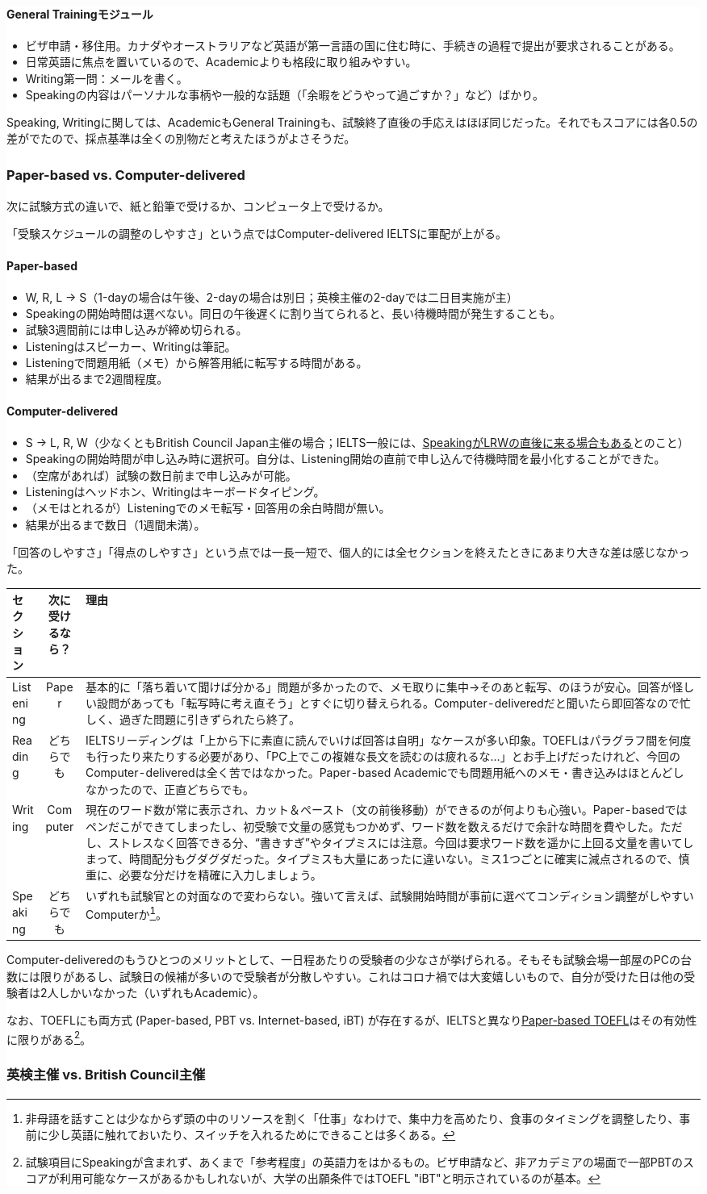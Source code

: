 #### General Trainingモジュール

- ビザ申請・移住用。カナダやオーストラリアなど英語が第一言語の国に住む時に、手続きの過程で提出が要求されることがある。
- 日常英語に焦点を置いているので、Academicよりも格段に取り組みやすい。
- Writing第一問：メールを書く。
- Speakingの内容はパーソナルな事柄や一般的な話題（「余暇をどうやって過ごすか？」など）ばかり。

Speaking, Writingに関しては、AcademicもGeneral Trainingも、試験終了直後の手応えはほぼ同じだった。それでもスコアには各0.5の差がでたので、採点基準は全くの別物だと考えたほうがよさそうだ。

### Paper-based vs. Computer-delivered

次に試験方式の違いで、紙と鉛筆で受けるか、コンピュータ上で受けるか。

「受験スケジュールの調整のしやすさ」という点ではComputer-delivered IELTSに軍配が上がる。

#### Paper-based

- W, R, L → S（1-dayの場合は午後、2-dayの場合は別日；英検主催の2-dayでは二日目実施が主）
- Speakingの開始時間は選べない。同日の午後遅くに割り当てられると、長い待機時間が発生することも。
- 試験3週間前には申し込みが締め切られる。
- Listeningはスピーカー、Writingは筆記。
- Listeningで問題用紙（メモ）から解答用紙に転写する時間がある。
- 結果が出るまで2週間程度。

#### Computer-delivered

- S → L, R, W（少なくともBritish Council Japan主催の場合；IELTS一般には、[SpeakingがLRWの直後に来る場合もある](https://www.ielts.com/about/which-test-do-i-take/computer-based-ielts)とのこと）
- Speakingの開始時間が申し込み時に選択可。自分は、Listening開始の直前で申し込んで待機時間を最小化することができた。
- （空席があれば）試験の数日前まで申し込みが可能。
- Listeningはヘッドホン、Writingはキーボードタイピング。
- （メモはとれるが）Listeningでのメモ転写・回答用の余白時間が無い。
- 結果が出るまで数日（1週間未満）。

「回答のしやすさ」「得点のしやすさ」という点では一長一短で、個人的には全セクションを終えたときにあまり大きな差は感じなかった。

|セクション|次に受けるなら？|理由|
|:---|:---:|:---|
|Listening|Paper|基本的に「落ち着いて聞けば分かる」問題が多かったので、メモ取りに集中→そのあと転写、のほうが安心。回答が怪しい設問があっても「転写時に考え直そう」とすぐに切り替えられる。Computer-deliveredだと聞いたら即回答なので忙しく、過ぎた問題に引きずられたら終了。|
|Reading|どちらでも|IELTSリーディングは「上から下に素直に読んでいけば回答は自明」なケースが多い印象。TOEFLはパラグラフ間を何度も行ったり来たりする必要があり、「PC上でこの複雑な長文を読むのは疲れるな…」とお手上げだったけれど、今回のComputer-deliveredは全く苦ではなかった。Paper-based Academicでも問題用紙へのメモ・書き込みはほとんどしなかったので、正直どちらでも。|
|Writing|Computer|現在のワード数が常に表示され、カット＆ペースト（文の前後移動）ができるのが何よりも心強い。Paper-basedではペンだこができてしまったし、初受験で文量の感覚もつかめず、ワード数を数えるだけで余計な時間を費やした。ただし、ストレスなく回答できる分、“書きすぎ”やタイプミスには注意。今回は要求ワード数を遥かに上回る文量を書いてしまって、時間配分もグダグダだった。タイプミスも大量にあったに違いない。ミス1つごとに確実に減点されるので、慎重に、必要な分だけを精確に入力しましょう。|
|Speaking|どちらでも|いずれも試験官との対面なので変わらない。強いて言えば、試験開始時間が事前に選べてコンディション調整がしやすいComputerか[^1]。|

Computer-deliveredのもうひとつのメリットとして、一日程あたりの受験者の少なさが挙げられる。そもそも試験会場一部屋のPCの台数には限りがあるし、試験日の候補が多いので受験者が分散しやすい。これはコロナ禍では大変嬉しいもので、自分が受けた日は他の受験者は2人しかいなかった（いずれもAcademic）。

なお、TOEFLにも両方式 (Paper-based, PBT vs. Internet-based, iBT) が存在するが、IELTSと異なり[Paper-based TOEFL](https://www.ets.org/toefl/rpdt/about)はその有効性に限りがある[^2]。

### 英検主催 vs. British Council主催


[^1]: 非母語を話すことは少なからず頭の中のリソースを割く「仕事」なわけで、集中力を高めたり、食事のタイミングを調整したり、事前に少し英語に触れておいたり、スイッチを入れるためにできることは多くある。
[^2]: 試験項目にSpeakingが含まれず、あくまで「参考程度」の英語力をはかるもの。ビザ申請など、非アカデミアの場面で一部PBTのスコアが利用可能なケースがあるかもしれないが、大学の出願条件ではTOEFL "iBT"と明示されているのが基本。
[^3]: すぐにスコアを第三者機関に提出する予定は無い、という意味で。